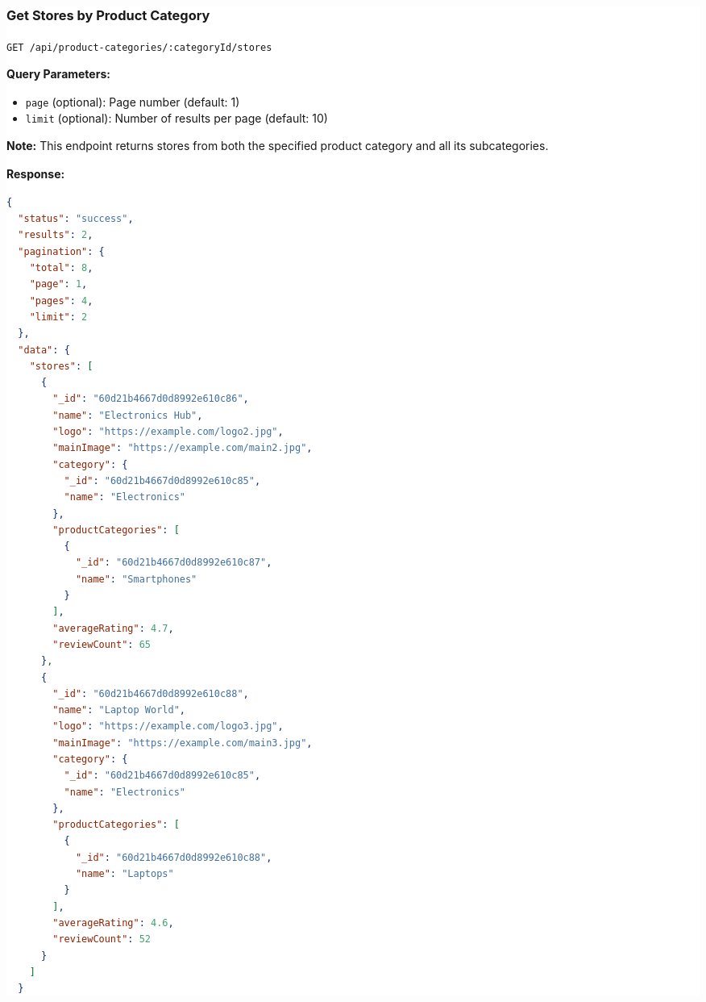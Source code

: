 ### Get Stores by Product Category

```
GET /api/product-categories/:categoryId/stores
```

**Query Parameters:**

- `page` (optional): Page number (default: 1)
- `limit` (optional): Number of results per page (default: 10)

**Note:** This endpoint returns stores from both the specified product category and all its subcategories.

**Response:**

```json
{
  "status": "success",
  "results": 2,
  "pagination": {
    "total": 8,
    "page": 1,
    "pages": 4,
    "limit": 2
  },
  "data": {
    "stores": [
      {
        "_id": "60d21b4667d0d8992e610c86",
        "name": "Electronics Hub",
        "logo": "https://example.com/logo2.jpg",
        "mainImage": "https://example.com/main2.jpg",
        "category": {
          "_id": "60d21b4667d0d8992e610c85",
          "name": "Electronics"
        },
        "productCategories": [
          {
            "_id": "60d21b4667d0d8992e610c87",
            "name": "Smartphones"
          }
        ],
        "averageRating": 4.7,
        "reviewCount": 65
      },
      {
        "_id": "60d21b4667d0d8992e610c88",
        "name": "Laptop World",
        "logo": "https://example.com/logo3.jpg",
        "mainImage": "https://example.com/main3.jpg",
        "category": {
          "_id": "60d21b4667d0d8992e610c85",
          "name": "Electronics"
        },
        "productCategories": [
          {
            "_id": "60d21b4667d0d8992e610c88",
            "name": "Laptops"
          }
        ],
        "averageRating": 4.6,
        "reviewCount": 52
      }
    ]
  }
```